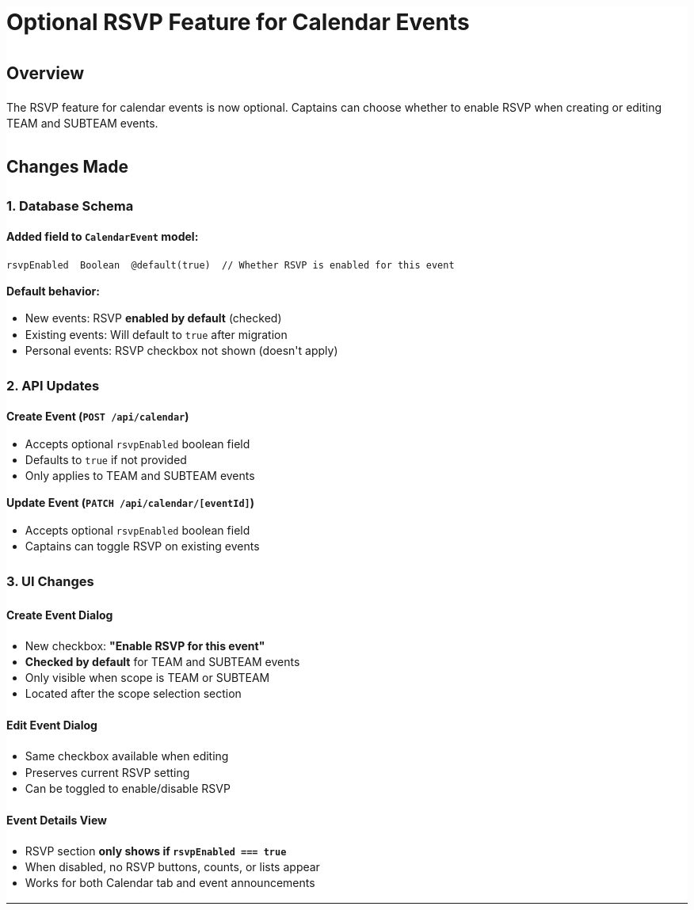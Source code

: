 # Optional RSVP Feature for Calendar Events

## Overview

The RSVP feature for calendar events is now optional. Captains can choose whether to enable RSVP when creating or editing TEAM and SUBTEAM events.

## Changes Made

### 1. Database Schema

**Added field to `CalendarEvent` model:**
```prisma
rsvpEnabled  Boolean  @default(true)  // Whether RSVP is enabled for this event
```

**Default behavior:**
- New events: RSVP **enabled by default** (checked)
- Existing events: Will default to `true` after migration
- Personal events: RSVP checkbox not shown (doesn't apply)

### 2. API Updates

**Create Event (`POST /api/calendar`)**
- Accepts optional `rsvpEnabled` boolean field
- Defaults to `true` if not provided
- Only applies to TEAM and SUBTEAM events

**Update Event (`PATCH /api/calendar/[eventId]`)**
- Accepts optional `rsvpEnabled` boolean field
- Captains can toggle RSVP on existing events

### 3. UI Changes

#### Create Event Dialog
- New checkbox: **"Enable RSVP for this event"**
- **Checked by default** for TEAM and SUBTEAM events
- Only visible when scope is TEAM or SUBTEAM
- Located after the scope selection section

#### Edit Event Dialog
- Same checkbox available when editing
- Preserves current RSVP setting
- Can be toggled to enable/disable RSVP

#### Event Details View
- RSVP section **only shows if `rsvpEnabled === true`**
- When disabled, no RSVP buttons, counts, or lists appear
- Works for both Calendar tab and event announcements

---
